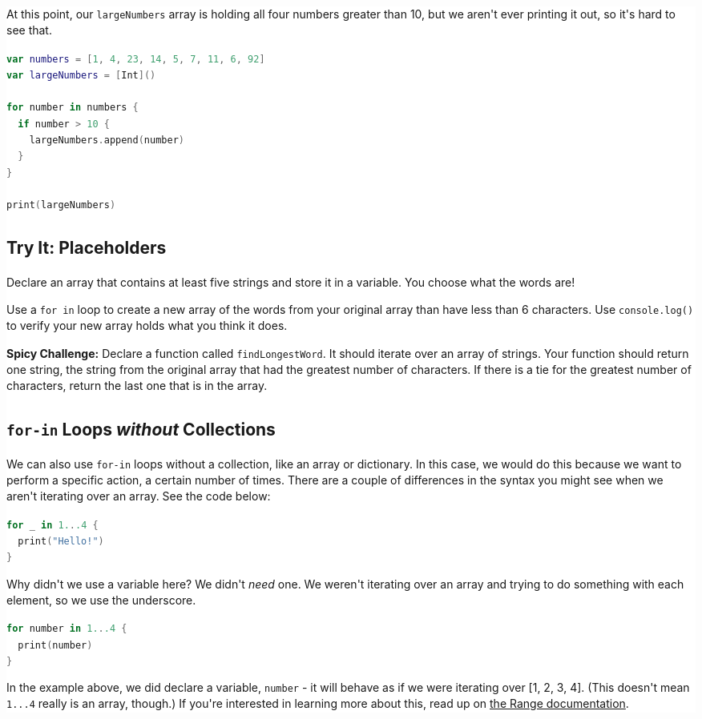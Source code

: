 At this point, our `largeNumbers` array is holding all four numbers greater than 10, but we aren't ever printing it out, so it's hard to see that.

```swift
var numbers = [1, 4, 23, 14, 5, 7, 11, 6, 92]
var largeNumbers = [Int]()

for number in numbers {
  if number > 10 {
    largeNumbers.append(number)
  }
}

print(largeNumbers)
```

<div class="try-it">
  <h2>Try It: Placeholders</h2>
  <p>Declare an array that contains at least five strings and store it in a variable. You choose what the words are!</p>
  <p>Use a <code class="try-it-code">for in</code> loop to create a new array of the words from your original array than have less than 6 characters. Use <code class="try-it-code">console.log()</code> to verify your new array holds what you think it does.</p>
  <p><strong>Spicy Challenge:</strong> Declare a function called <code class="try-it-code">findLongestWord</code>. It should iterate over an array of strings. Your function should return one string, the string from the original array that had the greatest number of characters. If there is a tie for the greatest number of characters, return the last one that is in the array.</p>
</div>

## `for-in` Loops _without_ Collections

We can also use `for-in` loops without a collection, like an array or dictionary. In this case, we would do this because we want to perform a specific action, a certain number of times. There are a couple of differences in the syntax you might see when we aren't iterating over an array. See the code below:

```swift
for _ in 1...4 {
  print("Hello!")
}
```

Why didn't we use a variable here? We didn't _need_ one. We weren't iterating over an array and trying to do something with each element, so we use the underscore.

```swift
for number in 1...4 {
  print(number)
}
```

In the example above, we did declare a variable, `number` - it will behave as if we were iterating over [1, 2, 3, 4]. (This doesn't mean `1...4` really is an array, though.) If you're interested in learning more about this, read up on [the Range documentation](https://developer.apple.com/documentation/swift/closedrange).
